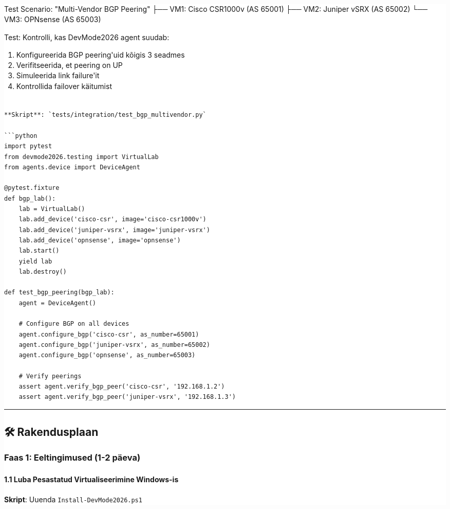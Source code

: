 Test Scenario: "Multi-Vendor BGP Peering"
├── VM1: Cisco CSR1000v (AS 65001)
├── VM2: Juniper vSRX (AS 65002)
└── VM3: OPNsense (AS 65003)

Test: Kontrolli, kas DevMode2026 agent suudab:

1. Konfigureerida BGP peering'uid kõigis 3 seadmes
2. Verifitseerida, et peering on UP
3. Simuleerida link failure'it
4. Kontrollida failover käitumist

````

**Skript**: `tests/integration/test_bgp_multivendor.py`

```python
import pytest
from devmode2026.testing import VirtualLab
from agents.device import DeviceAgent

@pytest.fixture
def bgp_lab():
    lab = VirtualLab()
    lab.add_device('cisco-csr', image='cisco-csr1000v')
    lab.add_device('juniper-vsrx', image='juniper-vsrx')
    lab.add_device('opnsense', image='opnsense')
    lab.start()
    yield lab
    lab.destroy()

def test_bgp_peering(bgp_lab):
    agent = DeviceAgent()

    # Configure BGP on all devices
    agent.configure_bgp('cisco-csr', as_number=65001)
    agent.configure_bgp('juniper-vsrx', as_number=65002)
    agent.configure_bgp('opnsense', as_number=65003)

    # Verify peerings
    assert agent.verify_bgp_peer('cisco-csr', '192.168.1.2')
    assert agent.verify_bgp_peer('juniper-vsrx', '192.168.1.3')
````

---

## 🛠️ Rakendusplaan

### Faas 1: Eeltingimused (1-2 päeva)

#### 1.1 Luba Pesastatud Virtualiseerimine Windows-is

**Skript**: Uuenda `Install-DevMode2026.ps1`
